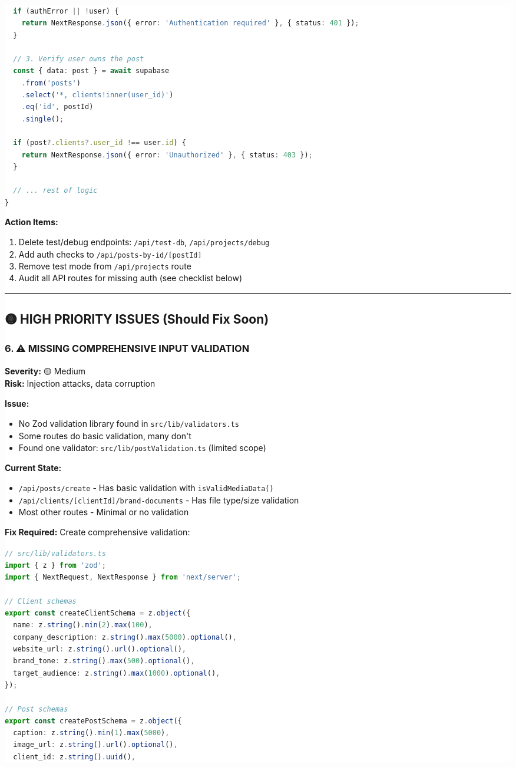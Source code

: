 ```typescript
  if (authError || !user) {
    return NextResponse.json({ error: 'Authentication required' }, { status: 401 });
  }

  // 3. Verify user owns the post
  const { data: post } = await supabase
    .from('posts')
    .select('*, clients!inner(user_id)')
    .eq('id', postId)
    .single();
    
  if (post?.clients?.user_id !== user.id) {
    return NextResponse.json({ error: 'Unauthorized' }, { status: 403 });
  }
  
  // ... rest of logic
}
```

**Action Items:**
1. Delete test/debug endpoints: `/api/test-db`, `/api/projects/debug`
2. Add auth checks to `/api/posts-by-id/[postId]`
3. Remove test mode from `/api/projects` route
4. Audit all API routes for missing auth (see checklist below)

---

## 🟡 HIGH PRIORITY ISSUES (Should Fix Soon)

### 6. ⚠️ **MISSING COMPREHENSIVE INPUT VALIDATION**
**Severity:** 🟡 Medium  
**Risk:** Injection attacks, data corruption

**Issue:**
- No Zod validation library found in `src/lib/validators.ts`
- Some routes do basic validation, many don't
- Found one validator: `src/lib/postValidation.ts` (limited scope)

**Current State:**
- `/api/posts/create` - Has basic validation with `isValidMediaData()`
- `/api/clients/[clientId]/brand-documents` - Has file type/size validation
- Most other routes - Minimal or no validation

**Fix Required:**
Create comprehensive validation:

```typescript
// src/lib/validators.ts
import { z } from 'zod';
import { NextRequest, NextResponse } from 'next/server';

// Client schemas
export const createClientSchema = z.object({
  name: z.string().min(2).max(100),
  company_description: z.string().max(5000).optional(),
  website_url: z.string().url().optional(),
  brand_tone: z.string().max(500).optional(),
  target_audience: z.string().max(1000).optional(),
});

// Post schemas
export const createPostSchema = z.object({
  caption: z.string().min(1).max(5000),
  image_url: z.string().url().optional(),
  client_id: z.string().uuid(),
```